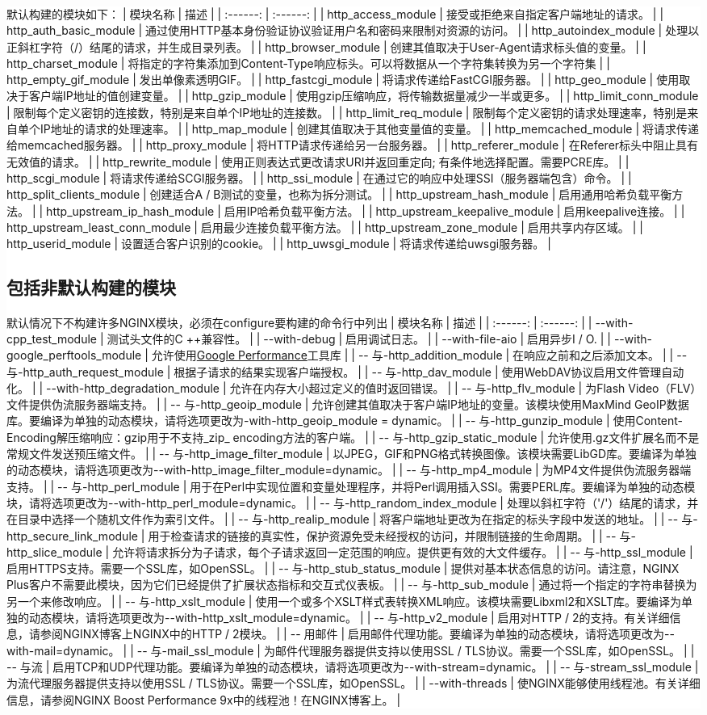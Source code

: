 默认构建的模块如下：
| 模块名称 | 描述 |
| :------: | :------: |
| http_access_module | 接受或拒绝来自指定客户端地址的请求。 |
| http_auth_basic_module | 通过使用HTTP基本身份验证协议验证用户名和密码来限制对资源的访问。 |
| http_autoindex_module | 处理以正斜杠字符（/）结尾的请求，并生成目录列表。 |
| http_browser_module | 创建其值取决于User-Agent请求标头值的变量。 |
| http_charset_module | 将指定的字符集添加到Content-Type响应标头。可以将数据从一个字符集转换为另一个字符集 |
| http_empty_gif_module | 发出单像素透明GIF。 |
| http_fastcgi_module | 将请求传递给FastCGI服务器。 |
| http_geo_module | 使用取决于客户端IP地址的值创建变量。 |
| http_gzip_module | 使用gzip压缩响应，将传输数据量减少一半或更多。 |
| http_limit_conn_module | 限制每个定义密钥的连接数，特别是来自单个IP地址的连接数。 |
| http_limit_req_module | 限制每个定义密钥的请求处理速率，特别是来自单个IP地址的请求的处理速率。 |
| http_map_module | 创建其值取决于其他变量值的变量。 |
| http_memcached_module | 将请求传递给memcached服务器。 |
| http_proxy_module | 将HTTP请求传递给另一台服务器。 |
| http_referer_module | 在Referer标头中阻止具有无效值的请求。 |
| http_rewrite_module | 使用正则表达式更改请求URI并返回重定向; 有条件地选择配置。需要PCRE库。 |
| http_scgi_module | 将请求传递给SCGI服务器。 |
| http_ssi_module | 在通过它的响应中处理SSI（服务器端包含）命令。 |
| http_split_clients_module | 创建适合A / B测试的变量，也称为拆分测试。 |
| http_upstream_hash_module | 启用通用哈希负载平衡方法。 |
| http_upstream_ip_hash_module | 启用IP哈希负载平衡方法。 |
| http_upstream_keepalive_module | 启用keepalive连接。 |
| http_upstream_least_conn_module | 启用最少连接负载平衡方法。 |
| http_upstream_zone_module | 启用共享内存区域。 |
| http_userid_module | 设置适合客户识别的cookie。 |
| http_uwsgi_module | 将请求传递给uwsgi服务器。 |

## 包括非默认构建的模块

默认情况下不构建许多NGINX模块，必须在configure要构建的命令行中列出
| 模块名称 | 描述 |
| :------: | :------: |
| --with-cpp_test_module | 测试头文件的C ++兼容性。 |
| --with-debug | 启用调试日志。 |
| --with-file-aio | 启用异步I / O. |
| --with-google_perftools_module | 允许使用[Google Performance](https://github.com/gperftools/gperftools)工具库 |
| -- 与-http_addition_module | 在响应之前和之后添加文本。 |
| -- 与-http_auth_request_module | 根据子请求的结果实现客户端授权。 |
| -- 与-http_dav_module | 使用WebDAV协议启用文件管理自动化。 |
| --with-http_degradation_module | 允许在内存大小超过定义的值时返回错误。 |
| -- 与-http_flv_module | 为Flash Video（FLV）文件提供伪流服务器端支持。 |
| -- 与-http_geoip_module | 允许创建其值取决于客户端IP地址的变量。该模块使用MaxMind GeoIP数据库。要编译为单独的动态模块，请将选项更改为-with-http_geoip_module = dynamic。 |
| -- 与-http_gunzip_module | 使用Content-Encoding解压缩响应：gzip用于不支持_zip_ encoding方法的客户端。 |
| -- 与-http_gzip_static_module | 允许使用.gz文件扩展名而不是常规文件发送预压缩文件。 |
| -- 与-http_image_filter_module | 以JPEG，GIF和PNG格式转换图像。该模块需要LibGD库。要编译为单独的动态模块，请将选项更改为--with-http_image_filter_module=dynamic。 |
| -- 与-http_mp4_module | 为MP4文件提供伪流服务器端支持。 |
| -- 与-http_perl_module | 用于在Perl中实现位置和变量处理程序，并将Perl调用插入SSI。需要PERL库。要编译为单独的动态模块，请将选项更改为--with-http_perl_module=dynamic。 |
| -- 与-http_random_index_module | 处理以斜杠字符（'/'）结尾的请求，并在目录中选择一个随机文件作为索引文件。 |
| -- 与-http_realip_module | 将客户端地址更改为在指定的标头字段中发送的地址。 |
| -- 与-http_secure_link_module | 用于检查请求的链接的真实性，保护资源免受未经授权的访问，并限制链接的生命周期。 |
| -- 与-http_slice_module | 允许将请求拆分为子请求，每个子请求返回一定范围的响应。提供更有效的大文件缓存。 |
| -- 与-http_ssl_module | 启用HTTPS支持。需要一个SSL库，如OpenSSL。 |
| -- 与-http_stub_status_module | 提供对基本状态信息的访问。请注意，NGINX Plus客户不需要此模块，因为它们已经提供了扩展状态指标和交互式仪表板。 |
| -- 与-http_sub_module | 通过将一个指定的字符串替换为另一个来修改响应。 |
| -- 与-http_xslt_module | 使用一个或多个XSLT样式表转换XML响应。该模块需要Libxml2和XSLT库。要编译为单独的动态模块，请将选项更改为--with-http_xslt_module=dynamic。 |
| -- 与-http_v2_module | 启用对HTTP / 2的支持。有关详细信息，请参阅NGINX博客上NGINX中的HTTP / 2模块。 |
| -- 用邮件 | 启用邮件代理功能。要编译为单独的动态模块，请将选项更改为--with-mail=dynamic。 |
| -- 与-mail_ssl_module | 为邮件代理服务器提供支持以使用SSL / TLS协议。需要一个SSL库，如OpenSSL。 |
| -- 与流 | 启用TCP和UDP代理功能。要编译为单独的动态模块，请将选项更改为--with-stream=dynamic。 |
| -- 与-stream_ssl_module | 为流代理服务器提供支持以使用SSL / TLS协议。需要一个SSL库，如OpenSSL。 |
| --with-threads | 使NGINX能够使用线程池。有关详细信息，请参阅NGINX Boost Performance 9x中的线程池！在NGINX博客上。 |
